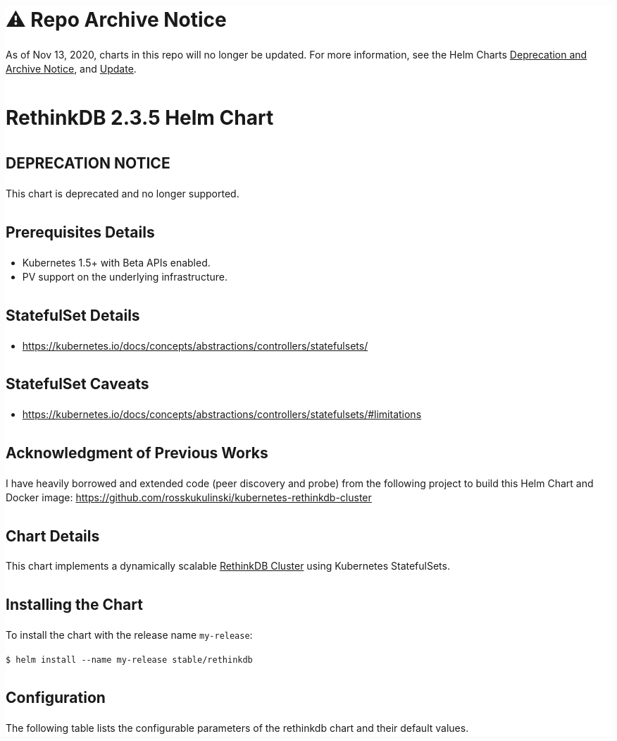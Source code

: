 # ⚠️ Repo Archive Notice

As of Nov 13, 2020, charts in this repo will no longer be updated.
For more information, see the Helm Charts [Deprecation and Archive Notice](https://github.com/helm/charts#%EF%B8%8F-deprecation-and-archive-notice), and [Update](https://helm.sh/blog/charts-repo-deprecation/).

# RethinkDB 2.3.5 Helm Chart

## DEPRECATION NOTICE

This chart is deprecated and no longer supported.

## Prerequisites Details
* Kubernetes 1.5+ with Beta APIs enabled.
* PV support on the underlying infrastructure.

## StatefulSet Details
* https://kubernetes.io/docs/concepts/abstractions/controllers/statefulsets/

## StatefulSet Caveats
* https://kubernetes.io/docs/concepts/abstractions/controllers/statefulsets/#limitations

## Acknowledgment of Previous Works

I have heavily borrowed and extended code (peer discovery and probe) from the following project to build this Helm Chart and Docker image: https://github.com/rosskukulinski/kubernetes-rethinkdb-cluster

## Chart Details

This chart implements a dynamically scalable [RethinkDB Cluster](https://www.rethinkdb.com/docs/sharding-and-replication/) using Kubernetes StatefulSets.

## Installing the Chart

To install the chart with the release name `my-release`:

```console
$ helm install --name my-release stable/rethinkdb
```

## Configuration

The following table lists the configurable parameters of the rethinkdb chart and their default values.

